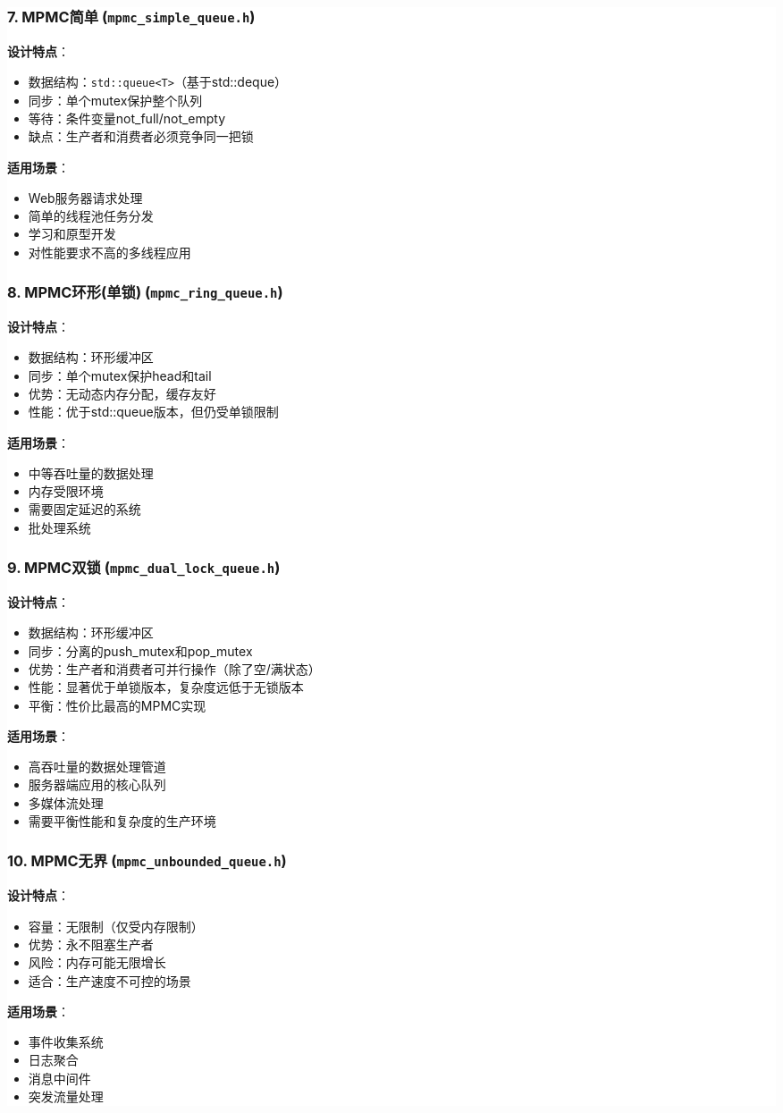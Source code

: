### 7. MPMC简单 (`mpmc_simple_queue.h`)
**设计特点**：
- 数据结构：`std::queue<T>`（基于std::deque）
- 同步：单个mutex保护整个队列
- 等待：条件变量not_full/not_empty
- 缺点：生产者和消费者必须竞争同一把锁

**适用场景**：
- Web服务器请求处理
- 简单的线程池任务分发
- 学习和原型开发
- 对性能要求不高的多线程应用

### 8. MPMC环形(单锁) (`mpmc_ring_queue.h`)
**设计特点**：
- 数据结构：环形缓冲区
- 同步：单个mutex保护head和tail
- 优势：无动态内存分配，缓存友好
- 性能：优于std::queue版本，但仍受单锁限制

**适用场景**：
- 中等吞吐量的数据处理
- 内存受限环境
- 需要固定延迟的系统
- 批处理系统

### 9. MPMC双锁 (`mpmc_dual_lock_queue.h`)
**设计特点**：
- 数据结构：环形缓冲区
- 同步：分离的push_mutex和pop_mutex
- 优势：生产者和消费者可并行操作（除了空/满状态）
- 性能：显著优于单锁版本，复杂度远低于无锁版本
- 平衡：性价比最高的MPMC实现

**适用场景**：
- 高吞吐量的数据处理管道
- 服务器端应用的核心队列
- 多媒体流处理
- 需要平衡性能和复杂度的生产环境

### 10. MPMC无界 (`mpmc_unbounded_queue.h`)
**设计特点**：
- 容量：无限制（仅受内存限制）
- 优势：永不阻塞生产者
- 风险：内存可能无限增长
- 适合：生产速度不可控的场景

**适用场景**：
- 事件收集系统
- 日志聚合
- 消息中间件
- 突发流量处理
